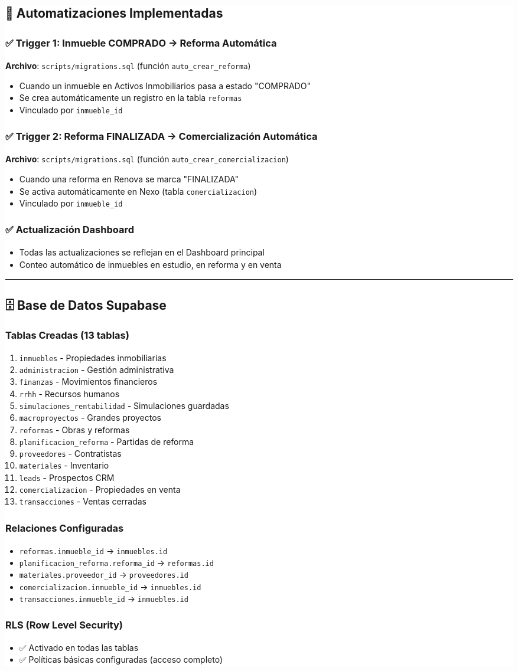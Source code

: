 ## 🔄 Automatizaciones Implementadas

### ✅ Trigger 1: Inmueble COMPRADO → Reforma Automática
**Archivo**: `scripts/migrations.sql` (función `auto_crear_reforma`)
- Cuando un inmueble en Activos Inmobiliarios pasa a estado "COMPRADO"
- Se crea automáticamente un registro en la tabla `reformas`
- Vinculado por `inmueble_id`

### ✅ Trigger 2: Reforma FINALIZADA → Comercialización Automática
**Archivo**: `scripts/migrations.sql` (función `auto_crear_comercializacion`)
- Cuando una reforma en Renova se marca "FINALIZADA"
- Se activa automáticamente en Nexo (tabla `comercializacion`)
- Vinculado por `inmueble_id`

### ✅ Actualización Dashboard
- Todas las actualizaciones se reflejan en el Dashboard principal
- Conteo automático de inmuebles en estudio, en reforma y en venta

---

## 🗄️ Base de Datos Supabase

### Tablas Creadas (13 tablas)
1. `inmuebles` - Propiedades inmobiliarias
2. `administracion` - Gestión administrativa
3. `finanzas` - Movimientos financieros
4. `rrhh` - Recursos humanos
5. `simulaciones_rentabilidad` - Simulaciones guardadas
6. `macroproyectos` - Grandes proyectos
7. `reformas` - Obras y reformas
8. `planificacion_reforma` - Partidas de reforma
9. `proveedores` - Contratistas
10. `materiales` - Inventario
11. `leads` - Prospectos CRM
12. `comercializacion` - Propiedades en venta
13. `transacciones` - Ventas cerradas

### Relaciones Configuradas
- `reformas.inmueble_id` → `inmuebles.id`
- `planificacion_reforma.reforma_id` → `reformas.id`
- `materiales.proveedor_id` → `proveedores.id`
- `comercializacion.inmueble_id` → `inmuebles.id`
- `transacciones.inmueble_id` → `inmuebles.id`

### RLS (Row Level Security)
- ✅ Activado en todas las tablas
- ✅ Políticas básicas configuradas (acceso completo)
